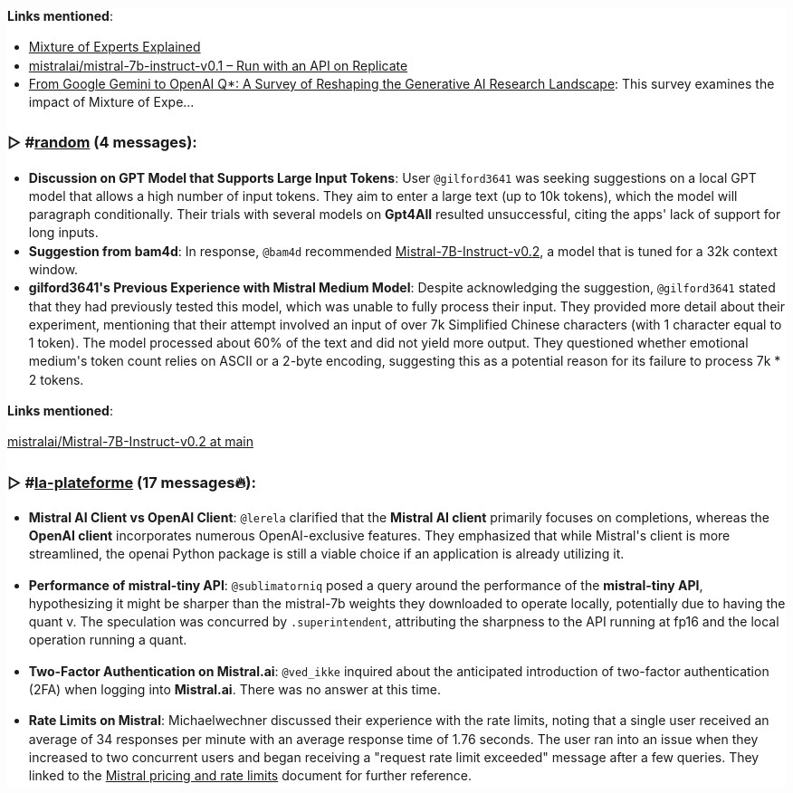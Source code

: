 **Links mentioned**:

- [Mixture of Experts Explained](https://huggingface.co/blog/moe)
- [mistralai/mistral-7b-instruct-v0.1 – Run with an API on Replicate](https://replicate.com/mistralai/mistral-7b-instruct-v0.1)
- [From Google Gemini to OpenAI Q*: A Survey of Reshaping the Generative AI Research Landscape](https://www.youtube.com/watch?v=Z8VUhK1OGfk.): This survey examines the impact of Mixture of Expe...


### ▷ #[random](https://discord.com/channels/1144547040454508606/1157223602312200263/) (4 messages): 
        
- **Discussion on GPT Model that Supports Large Input Tokens**: User `@gilford3641` was seeking suggestions on a local GPT model that allows a high number of input tokens. They aim to enter a large text (up to 10k tokens), which the model will paragraph conditionally. Their trials with several models on **Gpt4All** resulted unsuccessful, citing the apps' lack of support for long inputs. 
- **Suggestion from bam4d**: In response, `@bam4d` recommended [Mistral-7B-Instruct-v0.2](https://huggingface.co/mistralai/Mistral-7B-Instruct-v0.2/tree/main), a model that is tuned for a 32k context window. 
- **gilford3641's Previous Experience with Mistral Medium Model**: Despite acknowledging the suggestion, `@gilford3641` stated that they had previously tested this model, which was unable to fully process their input. They provided more detail about their experiment, mentioning that their attempt involved an input of over 7k Simplified Chinese characters (with 1 character equal to 1 token). The model processed about 60% of the text and did not yield more output. They questioned whether emotional medium's token count relies on ASCII or a 2-byte encoding, suggesting this as a potential reason for its failure to process 7k * 2 tokens.

**Links mentioned**:

[mistralai/Mistral-7B-Instruct-v0.2 at main](https://huggingface.co/mistralai/Mistral-7B-Instruct-v0.2/tree/main)


### ▷ #[la-plateforme](https://discord.com/channels/1144547040454508606/1184444810279522374/) (17 messages🔥): 
        
- **Mistral AI Client vs OpenAI Client**: `@lerela` clarified that the **Mistral AI client** primarily focuses on completions, whereas the **OpenAI client** incorporates numerous OpenAI-exclusive features. They emphasized that while Mistral's client is more streamlined, the openai Python package is still a viable choice if an application is already utilizing it.

- **Performance of mistral-tiny API**: `@sublimatorniq` posed a query around the performance of the **mistral-tiny API**, hypothesizing it might be sharper than the mistral-7b weights they downloaded to operate locally, potentially due to having the quant v. The speculation was concurred by `.superintendent`, attributing the sharpness to the API running at fp16 and the local operation running a quant.

- **Two-Factor Authentication on Mistral.ai**: `@ved_ikke` inquired about the anticipated introduction of two-factor authentication (2FA) when logging into **Mistral.ai**. There was no answer at this time.

- **Rate Limits on Mistral**: Michaelwechner discussed their experience with the rate limits, noting that a single user received an average of 34 responses per minute with an average response time of 1.76 seconds. The user ran into an issue when they increased to two concurrent users and began receiving a "request rate limit exceeded" message after a few queries. They linked to the [Mistral pricing and rate limits](https://docs.mistral.ai/platform/pricing/) document for further reference.
